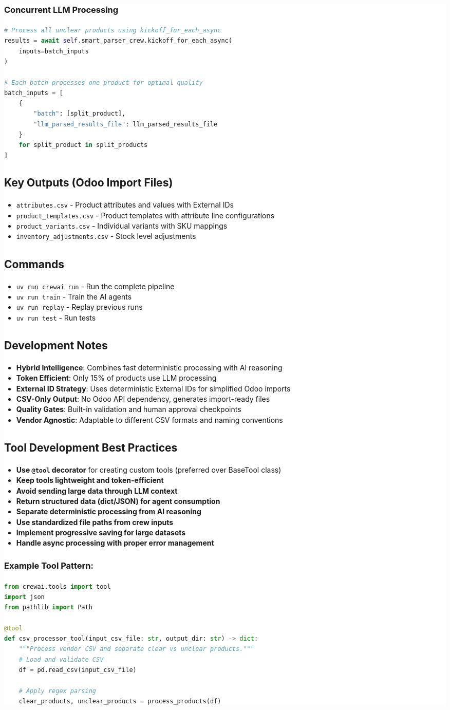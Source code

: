 ### Concurrent LLM Processing
```python
# Process all unclear products using kickoff_for_each_async
results = await self.smart_parser_crew.kickoff_for_each_async(
    inputs=batch_inputs
)

# Each batch processes one product for optimal quality
batch_inputs = [
    {
        "batch": [split_product],
        "llm_parsed_results_file": llm_parsed_results_file
    }
    for split_product in split_products
]
```

## Key Outputs (Odoo Import Files)
- `attributes.csv` - Product attributes and values with External IDs
- `product_templates.csv` - Product templates with attribute line configurations
- `product_variants.csv` - Individual variants with SKU mappings
- `inventory_adjustments.csv` - Stock level adjustments

## Commands
- `uv run crewai run` - Run the complete pipeline
- `uv run train` - Train the AI agents
- `uv run replay` - Replay previous runs
- `uv run test` - Run tests

## Development Notes
- **Hybrid Intelligence**: Combines fast deterministic processing with AI reasoning
- **Token Efficient**: Only 15% of products use LLM processing
- **External ID Strategy**: Uses deterministic External IDs for simplified Odoo imports
- **CSV-Only Output**: No Odoo API dependency, generates import-ready files
- **Quality Gates**: Built-in validation and human approval checkpoints
- **Vendor Agnostic**: Adaptable to different CSV formats and naming conventions

## Tool Development Best Practices
- **Use `@tool` decorator** for creating custom tools (preferred over BaseTool class)
- **Keep tools lightweight and token-efficient**
- **Avoid sending large data through LLM context**
- **Return structured data (dict/JSON) for agent consumption**
- **Separate deterministic processing from AI reasoning**
- **Use standardized file paths from crew inputs**
- **Implement progressive saving for large datasets**
- **Handle async processing with proper error management**

### Example Tool Pattern:
```python
from crewai.tools import tool
import json
from pathlib import Path

@tool
def csv_processor_tool(input_csv_file: str, output_dir: str) -> dict:
    """Process vendor CSV and separate clear vs unclear products."""
    # Load and validate CSV
    df = pd.read_csv(input_csv_file)
    
    # Apply regex parsing
    clear_products, unclear_products = process_products(df)
```